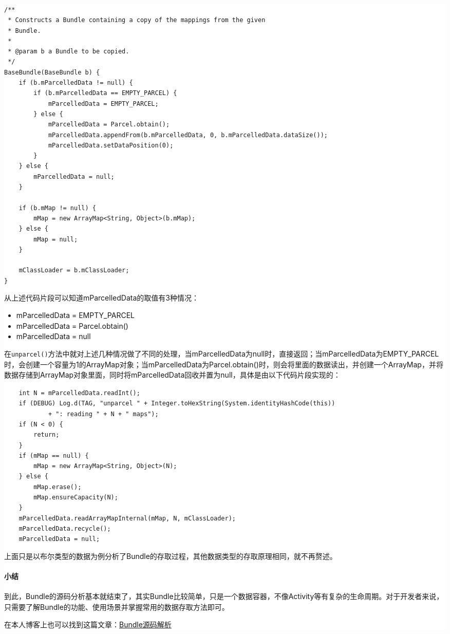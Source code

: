     /**
     * Constructs a Bundle containing a copy of the mappings from the given
     * Bundle.
     *
     * @param b a Bundle to be copied.
     */
    BaseBundle(BaseBundle b) {
        if (b.mParcelledData != null) {
            if (b.mParcelledData == EMPTY_PARCEL) {
                mParcelledData = EMPTY_PARCEL;
            } else {
                mParcelledData = Parcel.obtain();
                mParcelledData.appendFrom(b.mParcelledData, 0, b.mParcelledData.dataSize());
                mParcelledData.setDataPosition(0);
            }
        } else {
            mParcelledData = null;
        }

        if (b.mMap != null) {
            mMap = new ArrayMap<String, Object>(b.mMap);
        } else {
            mMap = null;
        }

        mClassLoader = b.mClassLoader;
    }

从上述代码片段可以知道mParcelledData的取值有3种情况：

- mParcelledData = EMPTY_PARCEL
- mParcelledData = Parcel.obtain()
- mParcelledData = null

在`unparcel()`方法中就对上述几种情况做了不同的处理，当mParcelledData为null时，直接返回；当mParcelledData为EMPTY_PARCEL时，会创建一个容量为1的ArrayMap对象；当mParcelledData为Parcel.obtain()时，则会将里面的数据读出，并创建一个ArrayMap，并将数据存储到ArrayMap对象里面，同时将mParcelledData回收并置为null，具体是由以下代码片段实现的：

        int N = mParcelledData.readInt();
        if (DEBUG) Log.d(TAG, "unparcel " + Integer.toHexString(System.identityHashCode(this))
                + ": reading " + N + " maps");
        if (N < 0) {
            return;
        }
        if (mMap == null) {
            mMap = new ArrayMap<String, Object>(N);
        } else {
            mMap.erase();
            mMap.ensureCapacity(N);
        }
        mParcelledData.readArrayMapInternal(mMap, N, mClassLoader);
        mParcelledData.recycle();
        mParcelledData = null;

上面只是以布尔类型的数据为例分析了Bundle的存取过程，其他数据类型的存取原理相同，就不再赘述。

#### 小结 ####

到此，Bundle的源码分析基本就结束了，其实Bundle比较简单，只是一个数据容器，不像Activity等有复杂的生命周期。对于开发者来说，只需要了解Bundle的功能、使用场景并掌握常用的数据存取方法即可。

在本人博客上也可以找到这篇文章：[Bundle源码解析](http://blog.csdn.net/ahence/article/details/51443722)
